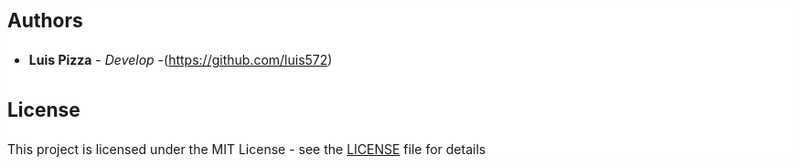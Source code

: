

## Authors

* **Luis Pizza** - *Develop* -(https://github.com/luis572)

## License

This project is licensed under the MIT License - see the [LICENSE](https://github.com/heredikon/SHOP-FILES-FRONT/blob/master/LICENSE) file for details
